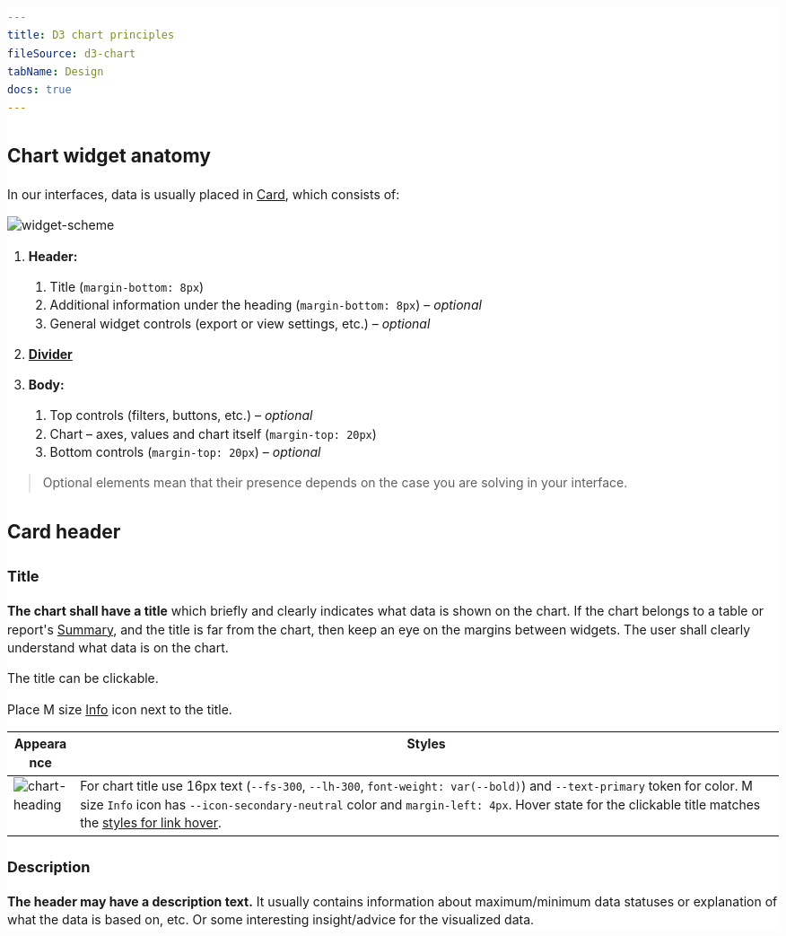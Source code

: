 ```yaml
---
title: D3 chart principles
fileSource: d3-chart
tabName: Design
docs: true
---
```


## Chart widget anatomy

In our interfaces, data is usually placed in [Card](/components/card/), which consists of:

![widget-scheme](static/widget-paddings.png)

1. **Header:**

   1. Title (`margin-bottom: 8px`)
   2. Additional information under the heading (`margin-bottom: 8px`) – _optional_
   3. General widget controls (export or view settings, etc.) – _optional_

2. **[Divider](/components/divider/)**

3. **Body:**

   1. Top controls (filters, buttons, etc.) – _optional_
   2. Chart – axes, values and chart itself (`margin-top: 20px`)
   3. Bottom controls (`margin-top: 20px`) – _optional_

> Optional elements mean that their presence depends on the case you are solving in your interface.

## Card header

### Title

**The chart shall have a title** which briefly and clearly indicates what data is shown on the chart. If the chart belongs to a table or report's [Summary](/patterns/summary/), and the title is far from the chart, then keep an eye on the margins between widgets. The user shall clearly understand what data is on the chart.

The title can be clickable.

Place M size [Info](/style/icon/) icon next to the title.

| Appearance                           | Styles                                                                                                                                                                                                                                                                                               |
| ------------------------------------ | ---------------------------------------------------------------------------------------------------------------------------------------------------------------------------------------------------------------------------------------------------------------------------------------------------- |
| ![chart-heading](static/heading.png) | For chart title use 16px text (`--fs-300`, `--lh-300`, `font-weight: var(--bold)`) and `--text-primary` token for color. M size `Info` icon has `--icon-secondary-neutral` color and `margin-left: 4px`. Hover state for the clickable title matches the [styles for link hover](/components/link/). |

### Description

**The header may have a description text.** It usually contains information about maximum/minimum data statuses or explanation of what the data is based on, etc. Or some interesting insight/advice for the visualized data.
